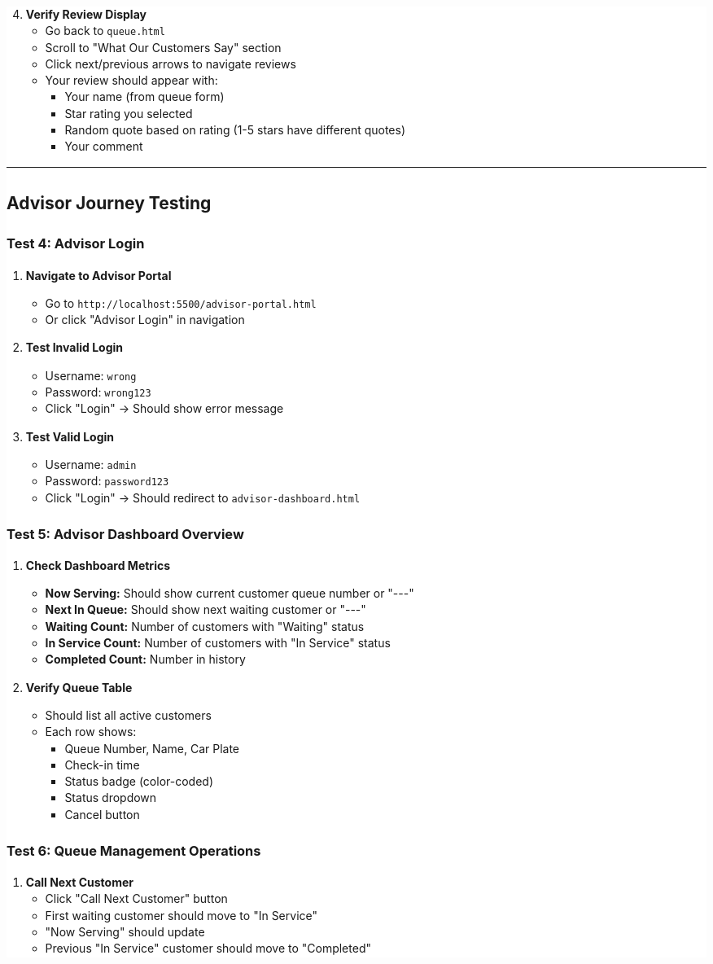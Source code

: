 4. **Verify Review Display**
   - Go back to `queue.html`
   - Scroll to "What Our Customers Say" section
   - Click next/previous arrows to navigate reviews
   - Your review should appear with:
     - Your name (from queue form)
     - Star rating you selected
     - Random quote based on rating (1-5 stars have different quotes)
     - Your comment

---

## Advisor Journey Testing

### Test 4: Advisor Login

1. **Navigate to Advisor Portal**
   - Go to `http://localhost:5500/advisor-portal.html`
   - Or click "Advisor Login" in navigation

2. **Test Invalid Login**
   - Username: `wrong`
   - Password: `wrong123`
   - Click "Login" → Should show error message

3. **Test Valid Login**
   - Username: `admin`
   - Password: `password123`
   - Click "Login" → Should redirect to `advisor-dashboard.html`

### Test 5: Advisor Dashboard Overview

1. **Check Dashboard Metrics**
   - **Now Serving:** Should show current customer queue number or "---"
   - **Next In Queue:** Should show next waiting customer or "---"
   - **Waiting Count:** Number of customers with "Waiting" status
   - **In Service Count:** Number of customers with "In Service" status
   - **Completed Count:** Number in history

2. **Verify Queue Table**
   - Should list all active customers
   - Each row shows:
     - Queue Number, Name, Car Plate
     - Check-in time
     - Status badge (color-coded)
     - Status dropdown
     - Cancel button

### Test 6: Queue Management Operations

1. **Call Next Customer**
   - Click "Call Next Customer" button
   - First waiting customer should move to "In Service"
   - "Now Serving" should update
   - Previous "In Service" customer should move to "Completed"
